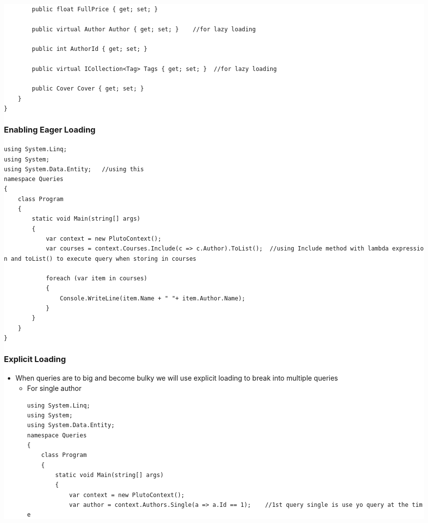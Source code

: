 ```
        public float FullPrice { get; set; }

        public virtual Author Author { get; set; }    //for lazy loading

        public int AuthorId { get; set; }

        public virtual ICollection<Tag> Tags { get; set; }  //for lazy loading

        public Cover Cover { get; set; }
    }
}

```
### Enabling Eager Loading

```
using System.Linq;
using System;
using System.Data.Entity;   //using this
namespace Queries
{
    class Program
    {
        static void Main(string[] args)
        {
            var context = new PlutoContext();
            var courses = context.Courses.Include(c => c.Author).ToList();  //using Include method with lambda expression and toList() to execute query when storing in courses

            foreach (var item in courses)
            {
                Console.WriteLine(item.Name + " "+ item.Author.Name);
            }
        }
    }
}
```
### Explicit Loading
- When queries are to big and become bulky we will use explicit loading to break into multiple queries
    - For single author
      ```
      using System.Linq;
      using System;
      using System.Data.Entity;
      namespace Queries
      {
          class Program
          {
              static void Main(string[] args)
              {
                  var context = new PlutoContext();
                  var author = context.Authors.Single(a => a.Id == 1);    //1st query single is use yo query at the time
